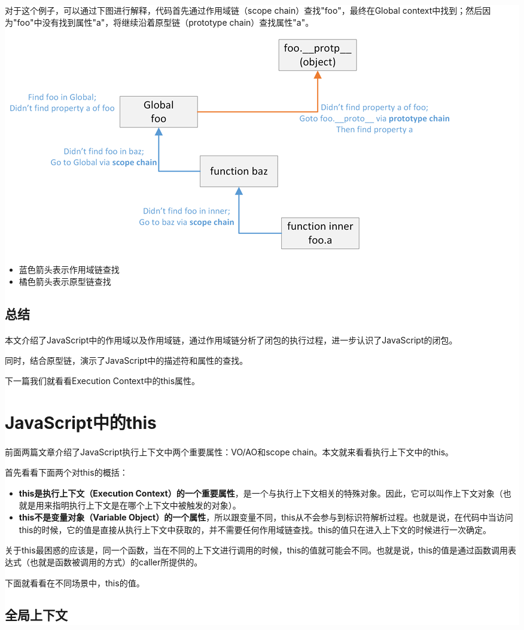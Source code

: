 ```
```


对于这个例子，可以通过下图进行解释，代码首先通过作用域链（scope chain）查找"foo"，最终在Global context中找到；然后因为"foo"中没有找到属性"a"，将继续沿着原型链（prototype chain）查找属性"a"。

![img](%E8%BD%AC-JavaScript%E7%9A%84%E6%89%A7%E8%A1%8C%E4%B8%8A%E4%B8%8B%E6%96%87/593627-20151025202351395-1888858218.png)

- 蓝色箭头表示作用域链查找
- 橘色箭头表示原型链查找

## 总结

本文介绍了JavaScript中的作用域以及作用域链，通过作用域链分析了闭包的执行过程，进一步认识了JavaScript的闭包。

同时，结合原型链，演示了JavaScript中的描述符和属性的查找。

下一篇我们就看看Execution Context中的this属性。

# JavaScript中的this

前面两篇文章介绍了JavaScript执行上下文中两个重要属性：VO/AO和scope chain。本文就来看看执行上下文中的this。

首先看看下面两个对this的概括：

- **this是执行上下文（Execution Context）的一个重要属性**，是一个与执行上下文相关的特殊对象。因此，它可以叫作上下文对象（也就是用来指明执行上下文是在哪个上下文中被触发的对象）。
- **this不是变量对象（Variable Object）的一个属性**，所以跟变量不同，this从不会参与到标识符解析过程。也就是说，在代码中当访问this的时候，它的值是直接从执行上下文中获取的，并不需要任何作用域链查找。this的值只在进入上下文的时候进行一次确定。

关于this最困惑的应该是，同一个函数，当在不同的上下文进行调用的时候，this的值就可能会不同。也就是说，this的值是通过函数调用表达式（也就是函数被调用的方式）的caller所提供的。

下面就看看在不同场景中，this的值。

## 全局上下文
